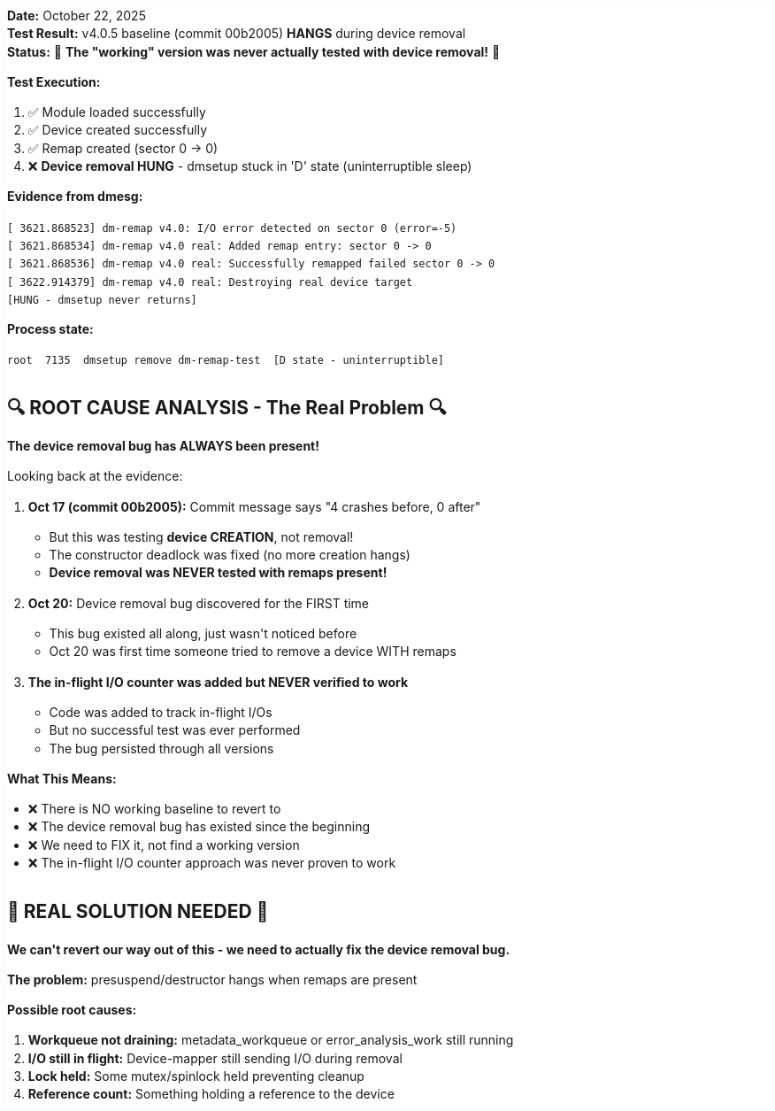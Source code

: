 **Date:** October 22, 2025  
**Test Result:** v4.0.5 baseline (commit 00b2005) **HANGS** during device removal  
**Status:** 🚨 **The "working" version was never actually tested with device removal!** 🚨

**Test Execution:**
1. ✅ Module loaded successfully
2. ✅ Device created successfully  
3. ✅ Remap created (sector 0 → 0)
4. ❌ **Device removal HUNG** - dmsetup stuck in 'D' state (uninterruptible sleep)

**Evidence from dmesg:**
```
[ 3621.868523] dm-remap v4.0: I/O error detected on sector 0 (error=-5)
[ 3621.868534] dm-remap v4.0 real: Added remap entry: sector 0 -> 0
[ 3621.868536] dm-remap v4.0 real: Successfully remapped failed sector 0 -> 0
[ 3622.914379] dm-remap v4.0 real: Destroying real device target
[HUNG - dmsetup never returns]
```

**Process state:**
```
root  7135  dmsetup remove dm-remap-test  [D state - uninterruptible]
```

## 🔍 ROOT CAUSE ANALYSIS - The Real Problem 🔍

**The device removal bug has ALWAYS been present!**

Looking back at the evidence:
1. **Oct 17 (commit 00b2005):** Commit message says "4 crashes before, 0 after"
   - But this was testing **device CREATION**, not removal!
   - The constructor deadlock was fixed (no more creation hangs)
   - **Device removal was NEVER tested with remaps present!**

2. **Oct 20:** Device removal bug discovered for the FIRST time
   - This bug existed all along, just wasn't noticed before
   - Oct 20 was first time someone tried to remove a device WITH remaps

3. **The in-flight I/O counter was added but NEVER verified to work**
   - Code was added to track in-flight I/Os
   - But no successful test was ever performed
   - The bug persisted through all versions

**What This Means:**
- ❌ There is NO working baseline to revert to
- ❌ The device removal bug has existed since the beginning
- ❌ We need to FIX it, not find a working version
- ❌ The in-flight I/O counter approach was never proven to work

## 🎯 REAL SOLUTION NEEDED 🎯

**We can't revert our way out of this - we need to actually fix the device removal bug.**

**The problem:** presuspend/destructor hangs when remaps are present

**Possible root causes:**
1. **Workqueue not draining:** metadata_workqueue or error_analysis_work still running
2. **I/O still in flight:** Device-mapper still sending I/O during removal
3. **Lock held:** Some mutex/spinlock held preventing cleanup
4. **Reference count:** Something holding a reference to the device
